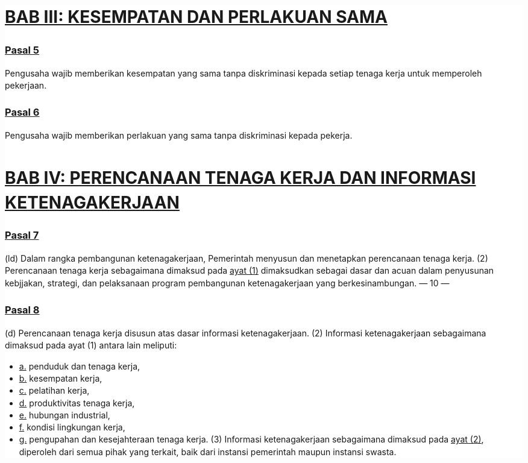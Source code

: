 

# [BAB III: KESEMPATAN DAN PERLAKUAN SAMA](http://example.org/legal/peraturan/uu/1997/25/bab/0003)

### [Pasal 5](http://example.org/legal/peraturan/uu/1997/25/pasal/0005)
Pengusaha wajib memberikan kesempatan yang sama tanpa diskriminasi kepada setiap tenaga kerja untuk memperoleh pekerjaan.


### [Pasal 6](http://example.org/legal/peraturan/uu/1997/25/pasal/0006)
Pengusaha wajib memberikan perlakuan yang sama tanpa diskriminasi kepada pekerja.
 


# [BAB IV: PERENCANAAN TENAGA KERJA DAN INFORMASI KETENAGAKERJAAN](http://example.org/legal/peraturan/uu/1997/25/bab/0004)

### [Pasal 7](http://example.org/legal/peraturan/uu/1997/25/pasal/0007)
(ld) Dalam rangka pembangunan ketenagakerjaan, Pemerintah menyusun dan menetapkan perencanaan tenaga kerja. (2) Perencanaan tenaga kerja sebagaimana dimaksud pada [ayat (1)](http://example.org/legal/peraturan/uu/1997/25/pasal/0007/versi/19971003/ayat/0001) dimaksudkan sebagai dasar dan acuan dalam penyusunan kebjjakan, strategi, dan pelaksanaan program pembangunan ketenagakerjaan yang berkesinambungan. — 10 —


### [Pasal 8](http://example.org/legal/peraturan/uu/1997/25/pasal/0008)
(d) Perencanaan tenaga kerja disusun atas dasar informasi ketenagakerjaan. (2) Informasi ketenagakerjaan sebagaimana dimaksud pada ayat (1) antara lain meliputi:
* [a.](http://example.org/legal/peraturan/uu/1997/25/pasal/0008/versi/19971003/huruf/a) penduduk dan tenaga kerja,
* [b.](http://example.org/legal/peraturan/uu/1997/25/pasal/0008/versi/19971003/huruf/b) kesempatan kerja,
* [c.](http://example.org/legal/peraturan/uu/1997/25/pasal/0008/versi/19971003/huruf/c) pelatihan kerja,
* [d.](http://example.org/legal/peraturan/uu/1997/25/pasal/0008/versi/19971003/huruf/d) produktivitas tenaga kerja,
* [e.](http://example.org/legal/peraturan/uu/1997/25/pasal/0008/versi/19971003/huruf/e) hubungan industrial,
* [f.](http://example.org/legal/peraturan/uu/1997/25/pasal/0008/versi/19971003/huruf/f) kondisi lingkungan kerja,
* [g.](http://example.org/legal/peraturan/uu/1997/25/pasal/0008/versi/19971003/huruf/g) pengupahan dan kesejahteraan tenaga kerja. (3) Informasi ketenagakerjaan sebagaimana dimaksud pada [ayat (2)](http://example.org/legal/peraturan/uu/1997/25/pasal/0008/versi/19971003/ayat/0002), diperoleh dari semua pihak yang terkait, baik dari instansi pemerintah maupun instansi swasta.
